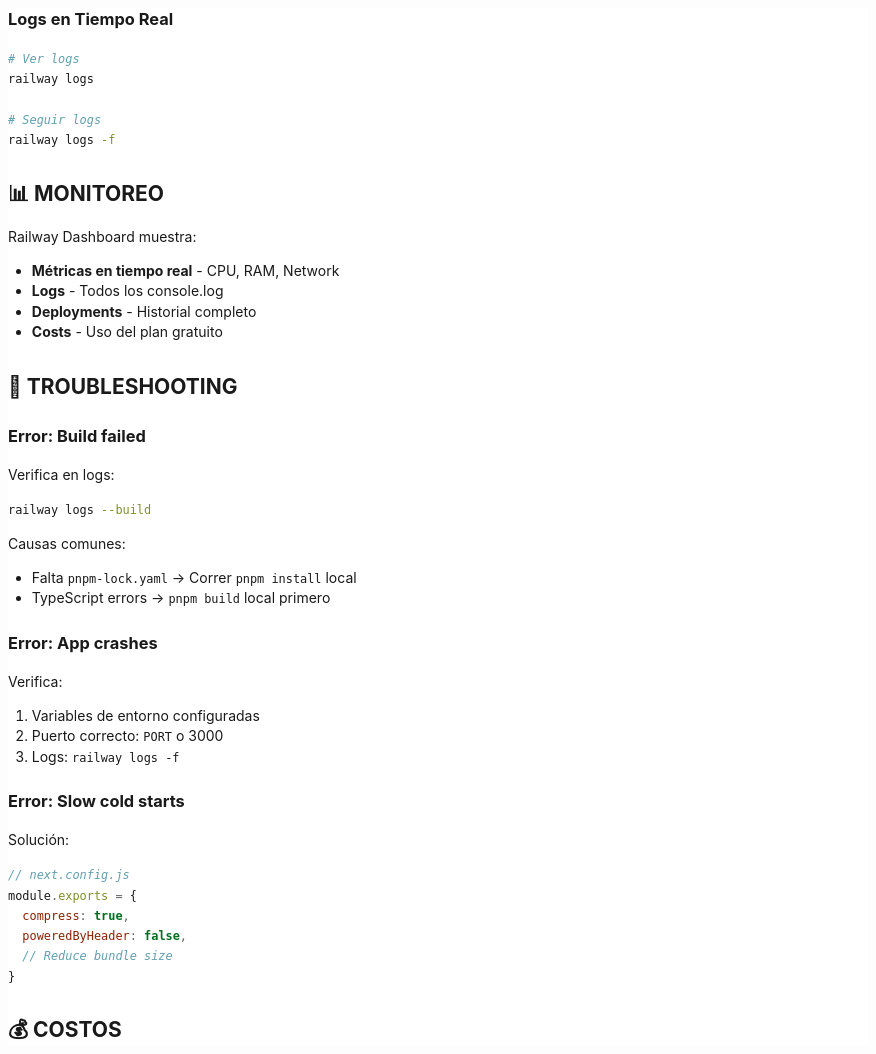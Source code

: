 ### **Logs en Tiempo Real**

```bash
# Ver logs
railway logs

# Seguir logs
railway logs -f
```

## 📊 MONITOREO

Railway Dashboard muestra:
- **Métricas en tiempo real** - CPU, RAM, Network
- **Logs** - Todos los console.log
- **Deployments** - Historial completo
- **Costs** - Uso del plan gratuito

## 🚨 TROUBLESHOOTING

### **Error: Build failed**

Verifica en logs:
```bash
railway logs --build
```

Causas comunes:
- Falta `pnpm-lock.yaml` → Correr `pnpm install` local
- TypeScript errors → `pnpm build` local primero

### **Error: App crashes**

Verifica:
1. Variables de entorno configuradas
2. Puerto correcto: `PORT` o 3000
3. Logs: `railway logs -f`

### **Error: Slow cold starts**

Solución:
```javascript
// next.config.js
module.exports = {
  compress: true,
  poweredByHeader: false,
  // Reduce bundle size
}
```

## 💰 COSTOS
